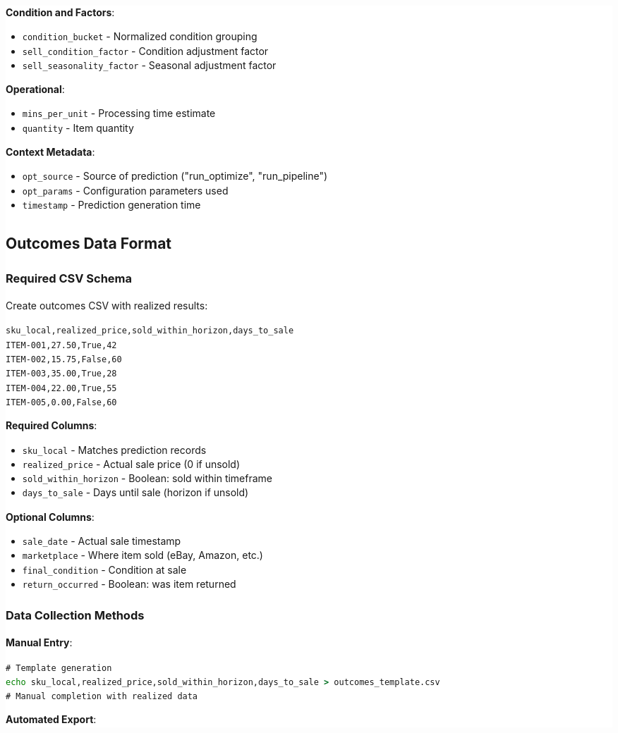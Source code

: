 **Condition and Factors**:

- `condition_bucket` - Normalized condition grouping
- `sell_condition_factor` - Condition adjustment factor
- `sell_seasonality_factor` - Seasonal adjustment factor

**Operational**:

- `mins_per_unit` - Processing time estimate
- `quantity` - Item quantity

**Context Metadata**:

- `opt_source` - Source of prediction ("run_optimize", "run_pipeline")
- `opt_params` - Configuration parameters used
- `timestamp` - Prediction generation time

## Outcomes Data Format

### Required CSV Schema

Create outcomes CSV with realized results:

```csv
sku_local,realized_price,sold_within_horizon,days_to_sale
ITEM-001,27.50,True,42
ITEM-002,15.75,False,60
ITEM-003,35.00,True,28
ITEM-004,22.00,True,55
ITEM-005,0.00,False,60
```

**Required Columns**:

- `sku_local` - Matches prediction records
- `realized_price` - Actual sale price (0 if unsold)
- `sold_within_horizon` - Boolean: sold within timeframe
- `days_to_sale` - Days until sale (horizon if unsold)

**Optional Columns**:

- `sale_date` - Actual sale timestamp
- `marketplace` - Where item sold (eBay, Amazon, etc.)
- `final_condition` - Condition at sale
- `return_occurred` - Boolean: was item returned

### Data Collection Methods

**Manual Entry**:

```cmd
# Template generation
echo sku_local,realized_price,sold_within_horizon,days_to_sale > outcomes_template.csv
# Manual completion with realized data
```

**Automated Export**:
